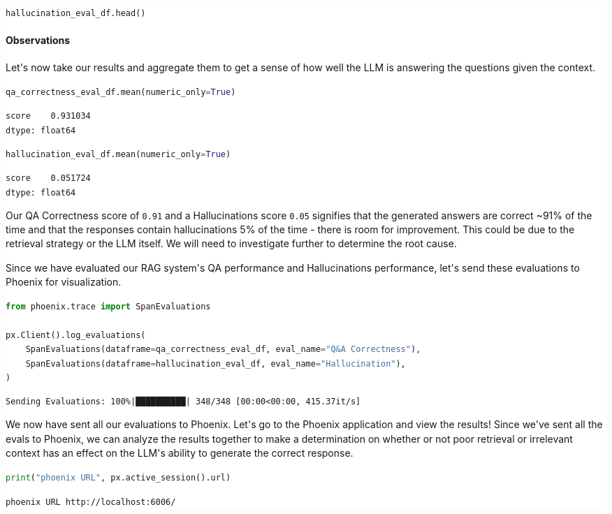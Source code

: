 ```python
hallucination_eval_df.head()
```

#### Observations

Let's now take our results and aggregate them to get a sense of how well the LLM is answering the questions given the context.

```python
qa_correctness_eval_df.mean(numeric_only=True)
```

```
score    0.931034
dtype: float64
```

```python
hallucination_eval_df.mean(numeric_only=True)
```

```
score    0.051724
dtype: float64
```

Our QA Correctness score of `0.91` and a Hallucinations score `0.05` signifies that the generated answers are correct \~91% of the time and that the responses contain hallucinations 5% of the time - there is room for improvement. This could be due to the retrieval strategy or the LLM itself. We will need to investigate further to determine the root cause.

Since we have evaluated our RAG system's QA performance and Hallucinations performance, let's send these evaluations to Phoenix for visualization.

```python
from phoenix.trace import SpanEvaluations

px.Client().log_evaluations(
    SpanEvaluations(dataframe=qa_correctness_eval_df, eval_name="Q&A Correctness"),
    SpanEvaluations(dataframe=hallucination_eval_df, eval_name="Hallucination"),
)
```

```
Sending Evaluations: 100%|██████████| 348/348 [00:00<00:00, 415.37it/s]
```

We now have sent all our evaluations to Phoenix. Let's go to the Phoenix application and view the results! Since we've sent all the evals to Phoenix, we can analyze the results together to make a determination on whether or not poor retrieval or irrelevant context has an effect on the LLM's ability to generate the correct response.

```python
print("phoenix URL", px.active_session().url)
```

```
phoenix URL http://localhost:6006/
```
